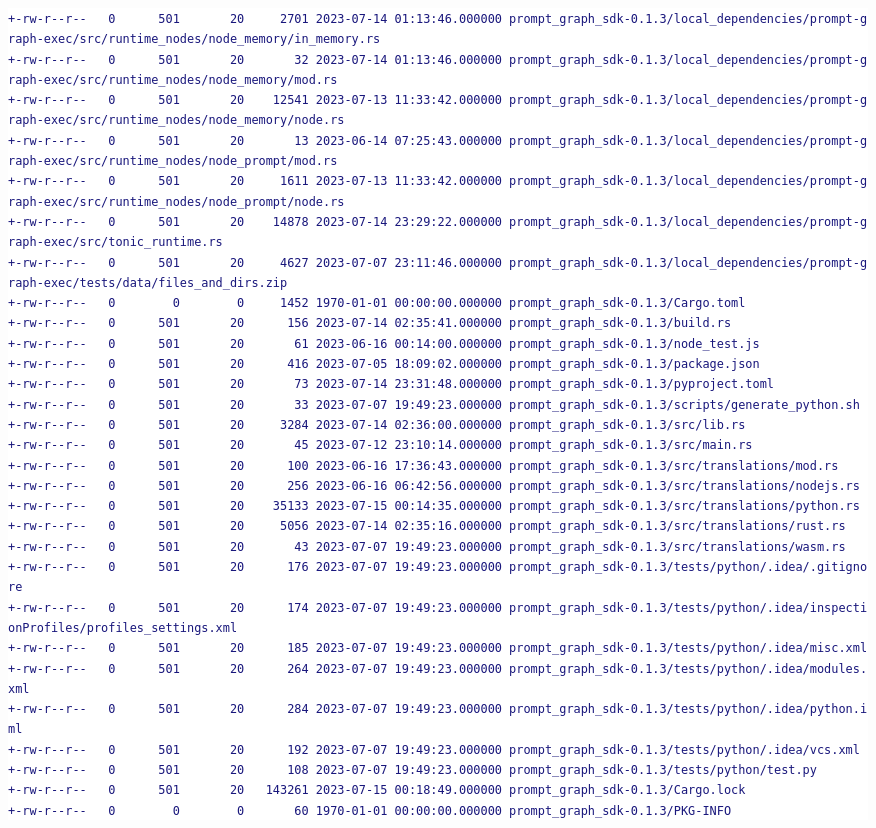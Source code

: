 ```diff
+-rw-r--r--   0      501       20     2701 2023-07-14 01:13:46.000000 prompt_graph_sdk-0.1.3/local_dependencies/prompt-graph-exec/src/runtime_nodes/node_memory/in_memory.rs
+-rw-r--r--   0      501       20       32 2023-07-14 01:13:46.000000 prompt_graph_sdk-0.1.3/local_dependencies/prompt-graph-exec/src/runtime_nodes/node_memory/mod.rs
+-rw-r--r--   0      501       20    12541 2023-07-13 11:33:42.000000 prompt_graph_sdk-0.1.3/local_dependencies/prompt-graph-exec/src/runtime_nodes/node_memory/node.rs
+-rw-r--r--   0      501       20       13 2023-06-14 07:25:43.000000 prompt_graph_sdk-0.1.3/local_dependencies/prompt-graph-exec/src/runtime_nodes/node_prompt/mod.rs
+-rw-r--r--   0      501       20     1611 2023-07-13 11:33:42.000000 prompt_graph_sdk-0.1.3/local_dependencies/prompt-graph-exec/src/runtime_nodes/node_prompt/node.rs
+-rw-r--r--   0      501       20    14878 2023-07-14 23:29:22.000000 prompt_graph_sdk-0.1.3/local_dependencies/prompt-graph-exec/src/tonic_runtime.rs
+-rw-r--r--   0      501       20     4627 2023-07-07 23:11:46.000000 prompt_graph_sdk-0.1.3/local_dependencies/prompt-graph-exec/tests/data/files_and_dirs.zip
+-rw-r--r--   0        0        0     1452 1970-01-01 00:00:00.000000 prompt_graph_sdk-0.1.3/Cargo.toml
+-rw-r--r--   0      501       20      156 2023-07-14 02:35:41.000000 prompt_graph_sdk-0.1.3/build.rs
+-rw-r--r--   0      501       20       61 2023-06-16 00:14:00.000000 prompt_graph_sdk-0.1.3/node_test.js
+-rw-r--r--   0      501       20      416 2023-07-05 18:09:02.000000 prompt_graph_sdk-0.1.3/package.json
+-rw-r--r--   0      501       20       73 2023-07-14 23:31:48.000000 prompt_graph_sdk-0.1.3/pyproject.toml
+-rw-r--r--   0      501       20       33 2023-07-07 19:49:23.000000 prompt_graph_sdk-0.1.3/scripts/generate_python.sh
+-rw-r--r--   0      501       20     3284 2023-07-14 02:36:00.000000 prompt_graph_sdk-0.1.3/src/lib.rs
+-rw-r--r--   0      501       20       45 2023-07-12 23:10:14.000000 prompt_graph_sdk-0.1.3/src/main.rs
+-rw-r--r--   0      501       20      100 2023-06-16 17:36:43.000000 prompt_graph_sdk-0.1.3/src/translations/mod.rs
+-rw-r--r--   0      501       20      256 2023-06-16 06:42:56.000000 prompt_graph_sdk-0.1.3/src/translations/nodejs.rs
+-rw-r--r--   0      501       20    35133 2023-07-15 00:14:35.000000 prompt_graph_sdk-0.1.3/src/translations/python.rs
+-rw-r--r--   0      501       20     5056 2023-07-14 02:35:16.000000 prompt_graph_sdk-0.1.3/src/translations/rust.rs
+-rw-r--r--   0      501       20       43 2023-07-07 19:49:23.000000 prompt_graph_sdk-0.1.3/src/translations/wasm.rs
+-rw-r--r--   0      501       20      176 2023-07-07 19:49:23.000000 prompt_graph_sdk-0.1.3/tests/python/.idea/.gitignore
+-rw-r--r--   0      501       20      174 2023-07-07 19:49:23.000000 prompt_graph_sdk-0.1.3/tests/python/.idea/inspectionProfiles/profiles_settings.xml
+-rw-r--r--   0      501       20      185 2023-07-07 19:49:23.000000 prompt_graph_sdk-0.1.3/tests/python/.idea/misc.xml
+-rw-r--r--   0      501       20      264 2023-07-07 19:49:23.000000 prompt_graph_sdk-0.1.3/tests/python/.idea/modules.xml
+-rw-r--r--   0      501       20      284 2023-07-07 19:49:23.000000 prompt_graph_sdk-0.1.3/tests/python/.idea/python.iml
+-rw-r--r--   0      501       20      192 2023-07-07 19:49:23.000000 prompt_graph_sdk-0.1.3/tests/python/.idea/vcs.xml
+-rw-r--r--   0      501       20      108 2023-07-07 19:49:23.000000 prompt_graph_sdk-0.1.3/tests/python/test.py
+-rw-r--r--   0      501       20   143261 2023-07-15 00:18:49.000000 prompt_graph_sdk-0.1.3/Cargo.lock
+-rw-r--r--   0        0        0       60 1970-01-01 00:00:00.000000 prompt_graph_sdk-0.1.3/PKG-INFO
```

